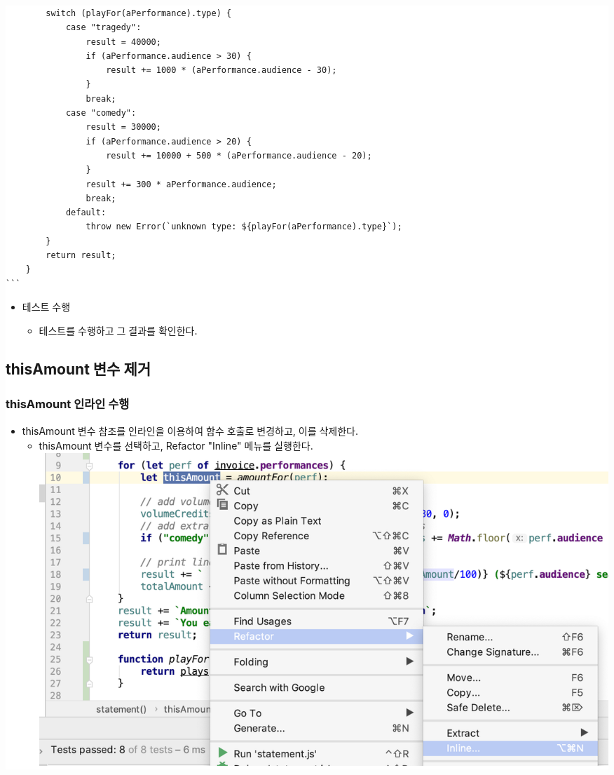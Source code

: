             switch (playFor(aPerformance).type) {
                case "tragedy":
                    result = 40000;
                    if (aPerformance.audience > 30) {
                        result += 1000 * (aPerformance.audience - 30);
                    }
                    break;
                case "comedy":
                    result = 30000;
                    if (aPerformance.audience > 20) {
                        result += 10000 + 500 * (aPerformance.audience - 20);
                    }
                    result += 300 * aPerformance.audience;
                    break;
                default:
                    throw new Error(`unknown type: ${playFor(aPerformance).type}`);
            }
            return result;
        }
    ```

- 테스트 수행

  - 테스트를 수행하고 그 결과를 확인한다.





## thisAmount 변수 제거

### thisAmount 인라인 수행

- thisAmount 변수 참조를 인라인을 이용하여 함수 호출로 변경하고, 이를 삭제한다.
  - thisAmount 변수를 선택하고, Refactor "Inline" 메뉴를 실행한다. ![image-20190324132900268](./imgs/inline01.png)

